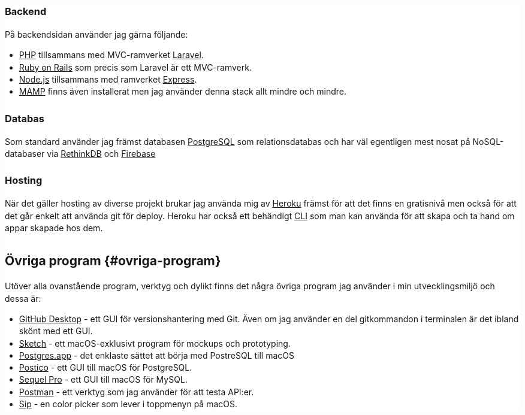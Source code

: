 
### Backend 
På backendsidan använder jag gärna följande:

+ [PHP](http://php.net/) tillsammans med MVC-ramverket [Laravel](https://laravel.com/).
+ [Ruby on Rails](http://rubyonrails.org/) som precis som Laravel är ett MVC-ramverk.
+ [Node.js](https://nodejs.org/en/) tillsammans med ramverket [Express](https://expressjs.com/).
+ [MAMP](https://www.mamp.info/en/) finns även installerat men jag använder denna stack allt mindre och mindre.

### Databas
Som standard använder jag främst databasen [PostgreSQL](https://www.postgresql.org/) som relationsdatabas och har väl egentligen mest nosat på NoSQL-databaser via [RethinkDB](https://www.rethinkdb.com/) och [Firebase](https://firebase.google.com/)

### Hosting
När det gäller hosting av diverse projekt brukar jag använda mig av [Heroku](https://www.heroku.com/) främst för att det finns en gratisnivå men också för att det går enkelt att använda git för deploy. Heroku har också ett behändigt [CLI](https://devcenter.heroku.com/articles/heroku-cli) som man kan använda för att skapa och ta hand om appar skapade hos dem.

## Övriga program {#ovriga-program}
Utöver alla ovanstående program, verktyg och dylikt finns det några övriga program jag använder i min utvecklingsmiljö och dessa är:

+ [GitHub Desktop](https://desktop.github.com/) - ett GUI för versionshantering med Git. Även om jag använder en del gitkommandon i terminalen är det ibland skönt med ett GUI.
+ [Sketch](https://www.sketchapp.com/) - ett macOS-exklusivt program för mockups och prototyping.
+ [Postgres.app](https://postgresapp.com/) - det enklaste sättet att börja med PostreSQL till macOS
+ [Postico](https://eggerapps.at/postico/) - ett GUI till macOS för PostgreSQL.
+ [Sequel Pro](https://www.sequelpro.com/) - ett GUI till macOS för MySQL.
+ [Postman](https://chrome.google.com/webstore/detail/postman/fhbjgbiflinjbdggehcddcbncdddomop) - ett verktyg som jag använder för att testa API:er.
+ [Sip](http://www.sipapp.io/) - en color picker som lever i toppmenyn på macOS.




